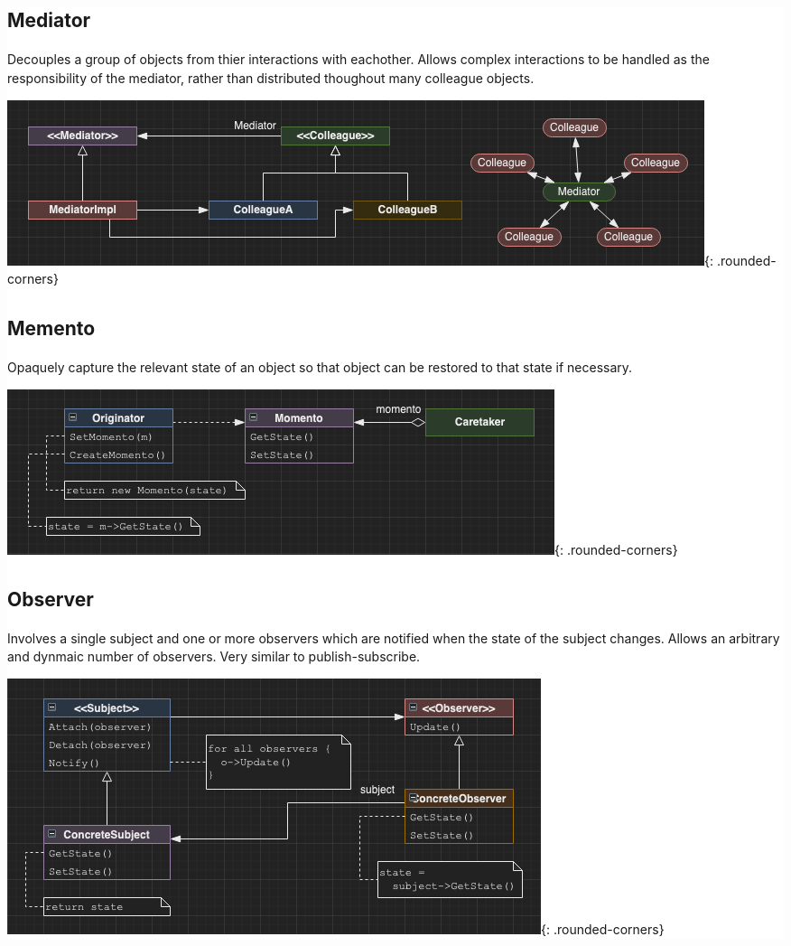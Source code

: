 ## Mediator

Decouples a group of objects from thier interactions with eachother. Allows complex interactions to be handled as the responsibility of the mediator, rather than distributed thoughout many colleague objects.

![](/assets/images/posts/guides/swPatterns/mediator.png){: .rounded-corners}

## Memento 

Opaquely capture the relevant state of an object so that object can be restored to that state if necessary.

![](/assets/images/posts/guides/swPatterns/memento.png){: .rounded-corners}

## Observer

Involves a single subject and one or more observers which are notified when the state of the subject changes. Allows an arbitrary and dynmaic number of observers. Very similar to publish-subscribe.

![](/assets/images/posts/guides/swPatterns/observer.png){: .rounded-corners}
